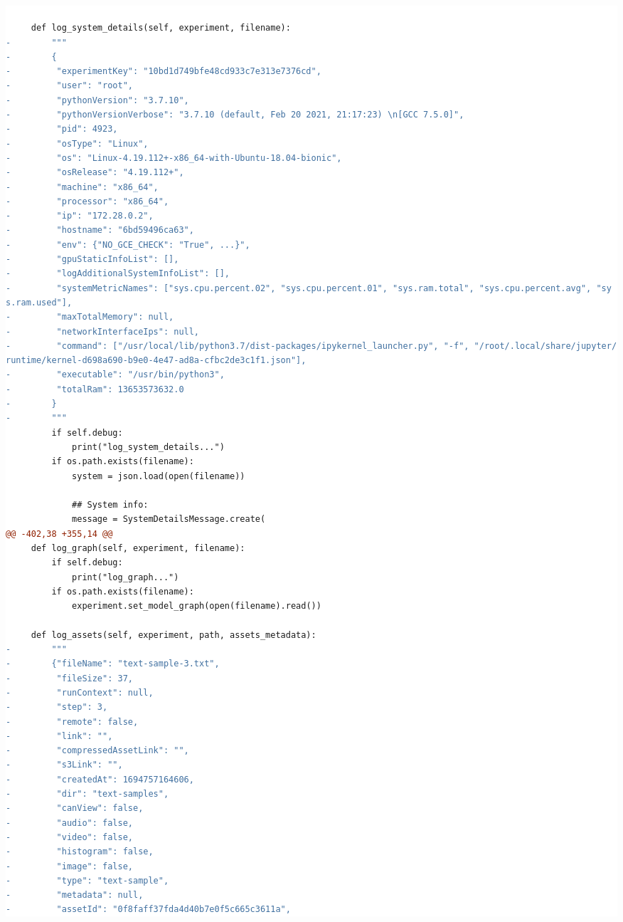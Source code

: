 ```diff
 
     def log_system_details(self, experiment, filename):
-        """
-        {
-         "experimentKey": "10bd1d749bfe48cd933c7e313e7376cd",
-         "user": "root",
-         "pythonVersion": "3.7.10",
-         "pythonVersionVerbose": "3.7.10 (default, Feb 20 2021, 21:17:23) \n[GCC 7.5.0]",
-         "pid": 4923,
-         "osType": "Linux",
-         "os": "Linux-4.19.112+-x86_64-with-Ubuntu-18.04-bionic",
-         "osRelease": "4.19.112+",
-         "machine": "x86_64",
-         "processor": "x86_64",
-         "ip": "172.28.0.2",
-         "hostname": "6bd59496ca63",
-         "env": {"NO_GCE_CHECK": "True", ...}",
-         "gpuStaticInfoList": [],
-         "logAdditionalSystemInfoList": [],
-         "systemMetricNames": ["sys.cpu.percent.02", "sys.cpu.percent.01", "sys.ram.total", "sys.cpu.percent.avg", "sys.ram.used"],
-         "maxTotalMemory": null,
-         "networkInterfaceIps": null,
-         "command": ["/usr/local/lib/python3.7/dist-packages/ipykernel_launcher.py", "-f", "/root/.local/share/jupyter/runtime/kernel-d698a690-b9e0-4e47-ad8a-cfbc2de3c1f1.json"],
-         "executable": "/usr/bin/python3",
-         "totalRam": 13653573632.0
-        }
-        """
         if self.debug:
             print("log_system_details...")
         if os.path.exists(filename):
             system = json.load(open(filename))
 
             ## System info:
             message = SystemDetailsMessage.create(
@@ -402,38 +355,14 @@
     def log_graph(self, experiment, filename):
         if self.debug:
             print("log_graph...")
         if os.path.exists(filename):
             experiment.set_model_graph(open(filename).read())
 
     def log_assets(self, experiment, path, assets_metadata):
-        """
-        {"fileName": "text-sample-3.txt",
-         "fileSize": 37,
-         "runContext": null,
-         "step": 3,
-         "remote": false,
-         "link": "",
-         "compressedAssetLink": "",
-         "s3Link": "",
-         "createdAt": 1694757164606,
-         "dir": "text-samples",
-         "canView": false,
-         "audio": false,
-         "video": false,
-         "histogram": false,
-         "image": false,
-         "type": "text-sample",
-         "metadata": null,
-         "assetId": "0f8faff37fda4d40b7e0f5c665c3611a",
```